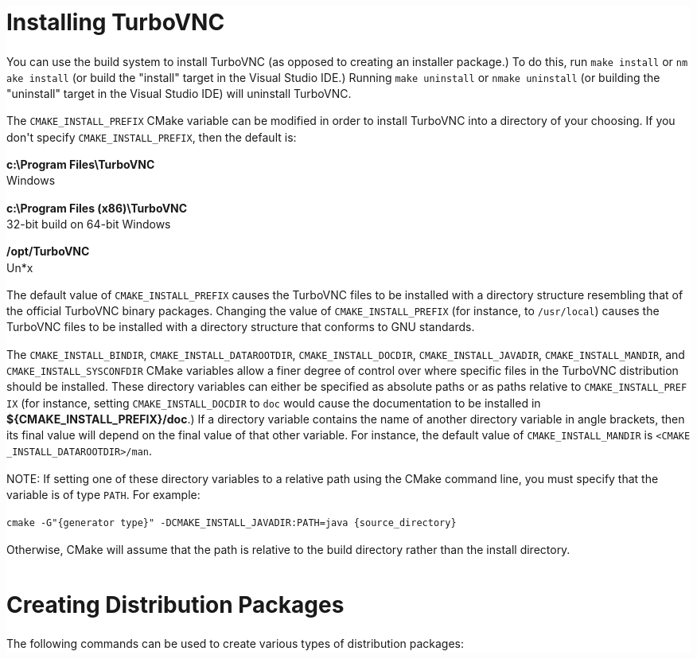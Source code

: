 
Installing TurboVNC
===================

You can use the build system to install TurboVNC (as opposed to creating an
installer package.)  To do this, run `make install` or `nmake install` (or
build the "install" target in the Visual Studio IDE.)  Running `make uninstall`
or `nmake uninstall` (or building the "uninstall" target in the Visual Studio
IDE) will uninstall TurboVNC.

The `CMAKE_INSTALL_PREFIX` CMake variable can be modified in order to install
TurboVNC into a directory of your choosing.  If you don't specify
`CMAKE_INSTALL_PREFIX`, then the default is:

__c:\Program Files\TurboVNC__<br>
Windows

__c:\Program Files (x86)\TurboVNC__<br>
32-bit build on 64-bit Windows

__/opt/TurboVNC__<br>
Un*x

The default value of `CMAKE_INSTALL_PREFIX` causes the TurboVNC files to be
installed with a directory structure resembling that of the official TurboVNC
binary packages.  Changing the value of `CMAKE_INSTALL_PREFIX` (for instance,
to `/usr/local`) causes the TurboVNC files to be installed with a directory
structure that conforms to GNU standards.

The `CMAKE_INSTALL_BINDIR`, `CMAKE_INSTALL_DATAROOTDIR`,
`CMAKE_INSTALL_DOCDIR`, `CMAKE_INSTALL_JAVADIR`, `CMAKE_INSTALL_MANDIR`, and
`CMAKE_INSTALL_SYSCONFDIR` CMake variables allow a finer degree of control over
where specific files in the TurboVNC distribution should be installed.  These
directory variables can either be specified as absolute paths or as paths
relative to `CMAKE_INSTALL_PREFIX` (for instance, setting
`CMAKE_INSTALL_DOCDIR` to `doc` would cause the documentation to be installed
in __${CMAKE\_INSTALL\_PREFIX}/doc__.)  If a directory variable contains the
name of another directory variable in angle brackets, then its final value will
depend on the final value of that other variable.  For instance, the default
value of `CMAKE_INSTALL_MANDIR` is `<CMAKE_INSTALL_DATAROOTDIR>/man`.

NOTE: If setting one of these directory variables to a relative path using the
CMake command line, you must specify that the variable is of type `PATH`.
For example:

    cmake -G"{generator type}" -DCMAKE_INSTALL_JAVADIR:PATH=java {source_directory}

Otherwise, CMake will assume that the path is relative to the build directory
rather than the install directory.


Creating Distribution Packages
==============================

The following commands can be used to create various types of distribution
packages:

